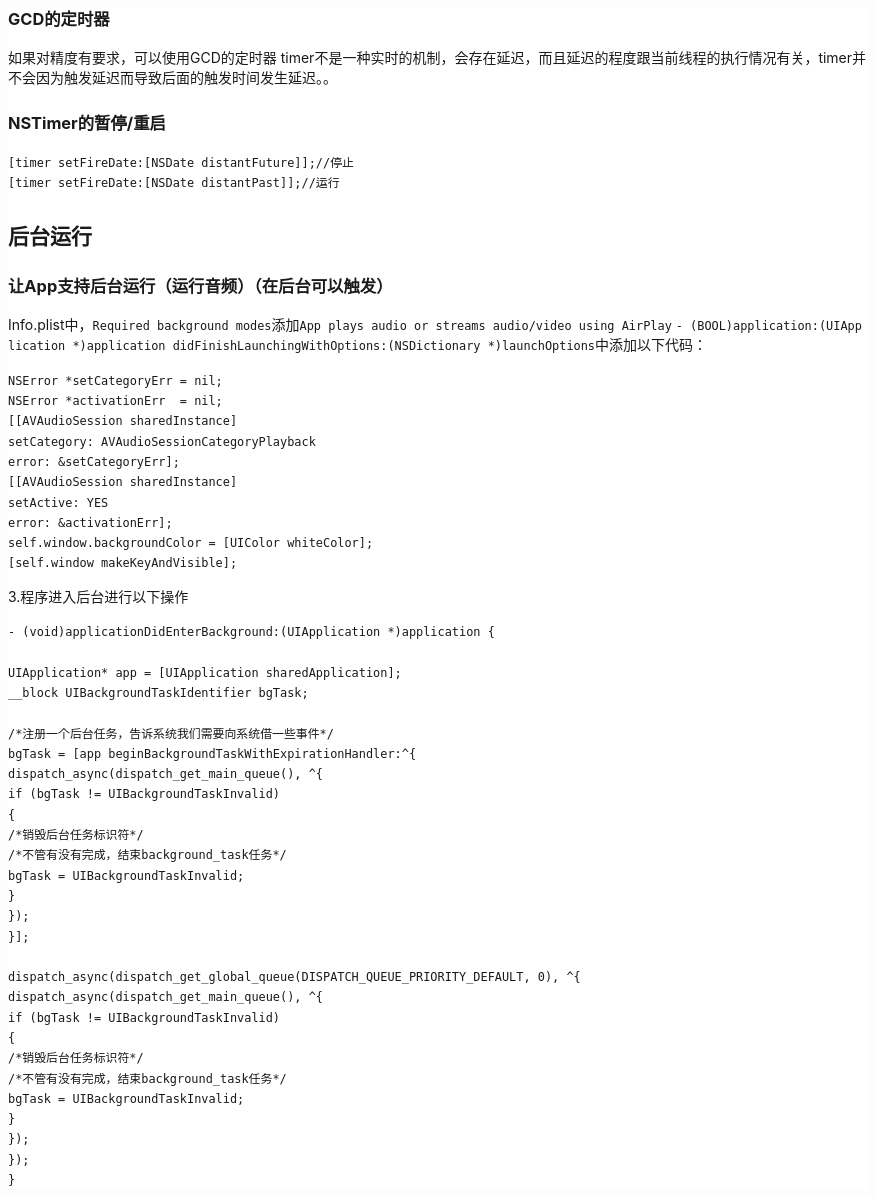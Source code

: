 ### GCD的定时器
如果对精度有要求，可以使用GCD的定时器
timer不是一种实时的机制，会存在延迟，而且延迟的程度跟当前线程的执行情况有关，timer并不会因为触发延迟而导致后面的触发时间发生延迟。。


### NSTimer的暂停/重启
```
[timer setFireDate:[NSDate distantFuture]];//停止
[timer setFireDate:[NSDate distantPast]];//运行
```


## 后台运行
### 让App支持后台运行（运行音频）（在后台可以触发）
Info.plist中，`Required background modes`添加`App plays audio or streams audio/video using AirPlay`
`- (BOOL)application:(UIApplication *)application didFinishLaunchingWithOptions:(NSDictionary *)launchOptions`中添加以下代码：
```
NSError *setCategoryErr = nil;
NSError *activationErr  = nil;
[[AVAudioSession sharedInstance]
setCategory: AVAudioSessionCategoryPlayback
error: &setCategoryErr];
[[AVAudioSession sharedInstance]
setActive: YES
error: &activationErr];
self.window.backgroundColor = [UIColor whiteColor];
[self.window makeKeyAndVisible];
```

3.程序进入后台进行以下操作
```
- (void)applicationDidEnterBackground:(UIApplication *)application {

UIApplication* app = [UIApplication sharedApplication];
__block UIBackgroundTaskIdentifier bgTask;

/*注册一个后台任务，告诉系统我们需要向系统借一些事件*/
bgTask = [app beginBackgroundTaskWithExpirationHandler:^{
dispatch_async(dispatch_get_main_queue(), ^{
if (bgTask != UIBackgroundTaskInvalid)
{
/*销毁后台任务标识符*/
/*不管有没有完成，结束background_task任务*/
bgTask = UIBackgroundTaskInvalid;
}
});
}];

dispatch_async(dispatch_get_global_queue(DISPATCH_QUEUE_PRIORITY_DEFAULT, 0), ^{
dispatch_async(dispatch_get_main_queue(), ^{
if (bgTask != UIBackgroundTaskInvalid)
{
/*销毁后台任务标识符*/
/*不管有没有完成，结束background_task任务*/
bgTask = UIBackgroundTaskInvalid;
}
});
});
}
```
